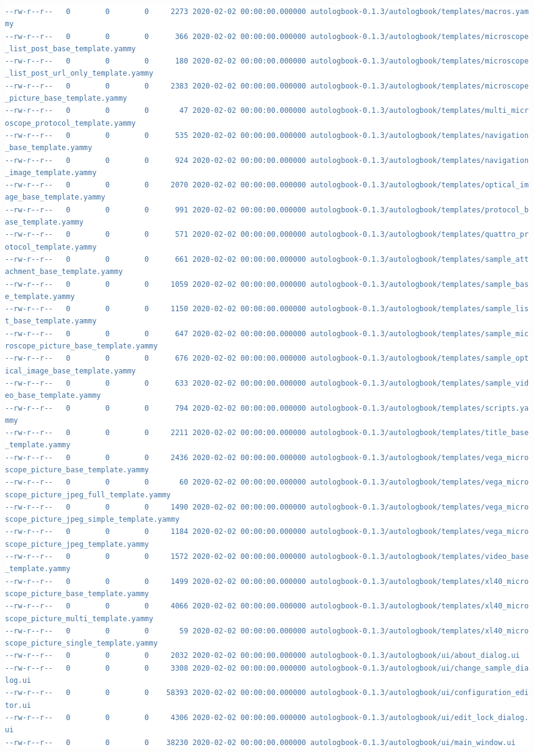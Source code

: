 ```diff
--rw-r--r--   0        0        0     2273 2020-02-02 00:00:00.000000 autologbook-0.1.3/autologbook/templates/macros.yammy
--rw-r--r--   0        0        0      366 2020-02-02 00:00:00.000000 autologbook-0.1.3/autologbook/templates/microscope_list_post_base_template.yammy
--rw-r--r--   0        0        0      180 2020-02-02 00:00:00.000000 autologbook-0.1.3/autologbook/templates/microscope_list_post_url_only_template.yammy
--rw-r--r--   0        0        0     2383 2020-02-02 00:00:00.000000 autologbook-0.1.3/autologbook/templates/microscope_picture_base_template.yammy
--rw-r--r--   0        0        0       47 2020-02-02 00:00:00.000000 autologbook-0.1.3/autologbook/templates/multi_microscope_protocol_template.yammy
--rw-r--r--   0        0        0      535 2020-02-02 00:00:00.000000 autologbook-0.1.3/autologbook/templates/navigation_base_template.yammy
--rw-r--r--   0        0        0      924 2020-02-02 00:00:00.000000 autologbook-0.1.3/autologbook/templates/navigation_image_template.yammy
--rw-r--r--   0        0        0     2070 2020-02-02 00:00:00.000000 autologbook-0.1.3/autologbook/templates/optical_image_base_template.yammy
--rw-r--r--   0        0        0      991 2020-02-02 00:00:00.000000 autologbook-0.1.3/autologbook/templates/protocol_base_template.yammy
--rw-r--r--   0        0        0      571 2020-02-02 00:00:00.000000 autologbook-0.1.3/autologbook/templates/quattro_protocol_template.yammy
--rw-r--r--   0        0        0      661 2020-02-02 00:00:00.000000 autologbook-0.1.3/autologbook/templates/sample_attachment_base_template.yammy
--rw-r--r--   0        0        0     1059 2020-02-02 00:00:00.000000 autologbook-0.1.3/autologbook/templates/sample_base_template.yammy
--rw-r--r--   0        0        0     1150 2020-02-02 00:00:00.000000 autologbook-0.1.3/autologbook/templates/sample_list_base_template.yammy
--rw-r--r--   0        0        0      647 2020-02-02 00:00:00.000000 autologbook-0.1.3/autologbook/templates/sample_microscope_picture_base_template.yammy
--rw-r--r--   0        0        0      676 2020-02-02 00:00:00.000000 autologbook-0.1.3/autologbook/templates/sample_optical_image_base_template.yammy
--rw-r--r--   0        0        0      633 2020-02-02 00:00:00.000000 autologbook-0.1.3/autologbook/templates/sample_video_base_template.yammy
--rw-r--r--   0        0        0      794 2020-02-02 00:00:00.000000 autologbook-0.1.3/autologbook/templates/scripts.yammy
--rw-r--r--   0        0        0     2211 2020-02-02 00:00:00.000000 autologbook-0.1.3/autologbook/templates/title_base_template.yammy
--rw-r--r--   0        0        0     2436 2020-02-02 00:00:00.000000 autologbook-0.1.3/autologbook/templates/vega_microscope_picture_base_template.yammy
--rw-r--r--   0        0        0       60 2020-02-02 00:00:00.000000 autologbook-0.1.3/autologbook/templates/vega_microscope_picture_jpeg_full_template.yammy
--rw-r--r--   0        0        0     1490 2020-02-02 00:00:00.000000 autologbook-0.1.3/autologbook/templates/vega_microscope_picture_jpeg_simple_template.yammy
--rw-r--r--   0        0        0     1184 2020-02-02 00:00:00.000000 autologbook-0.1.3/autologbook/templates/vega_microscope_picture_jpeg_template.yammy
--rw-r--r--   0        0        0     1572 2020-02-02 00:00:00.000000 autologbook-0.1.3/autologbook/templates/video_base_template.yammy
--rw-r--r--   0        0        0     1499 2020-02-02 00:00:00.000000 autologbook-0.1.3/autologbook/templates/xl40_microscope_picture_base_template.yammy
--rw-r--r--   0        0        0     4066 2020-02-02 00:00:00.000000 autologbook-0.1.3/autologbook/templates/xl40_microscope_picture_multi_template.yammy
--rw-r--r--   0        0        0       59 2020-02-02 00:00:00.000000 autologbook-0.1.3/autologbook/templates/xl40_microscope_picture_single_template.yammy
--rw-r--r--   0        0        0     2032 2020-02-02 00:00:00.000000 autologbook-0.1.3/autologbook/ui/about_dialog.ui
--rw-r--r--   0        0        0     3308 2020-02-02 00:00:00.000000 autologbook-0.1.3/autologbook/ui/change_sample_dialog.ui
--rw-r--r--   0        0        0    58393 2020-02-02 00:00:00.000000 autologbook-0.1.3/autologbook/ui/configuration_editor.ui
--rw-r--r--   0        0        0     4306 2020-02-02 00:00:00.000000 autologbook-0.1.3/autologbook/ui/edit_lock_dialog.ui
--rw-r--r--   0        0        0    38230 2020-02-02 00:00:00.000000 autologbook-0.1.3/autologbook/ui/main_window.ui
```